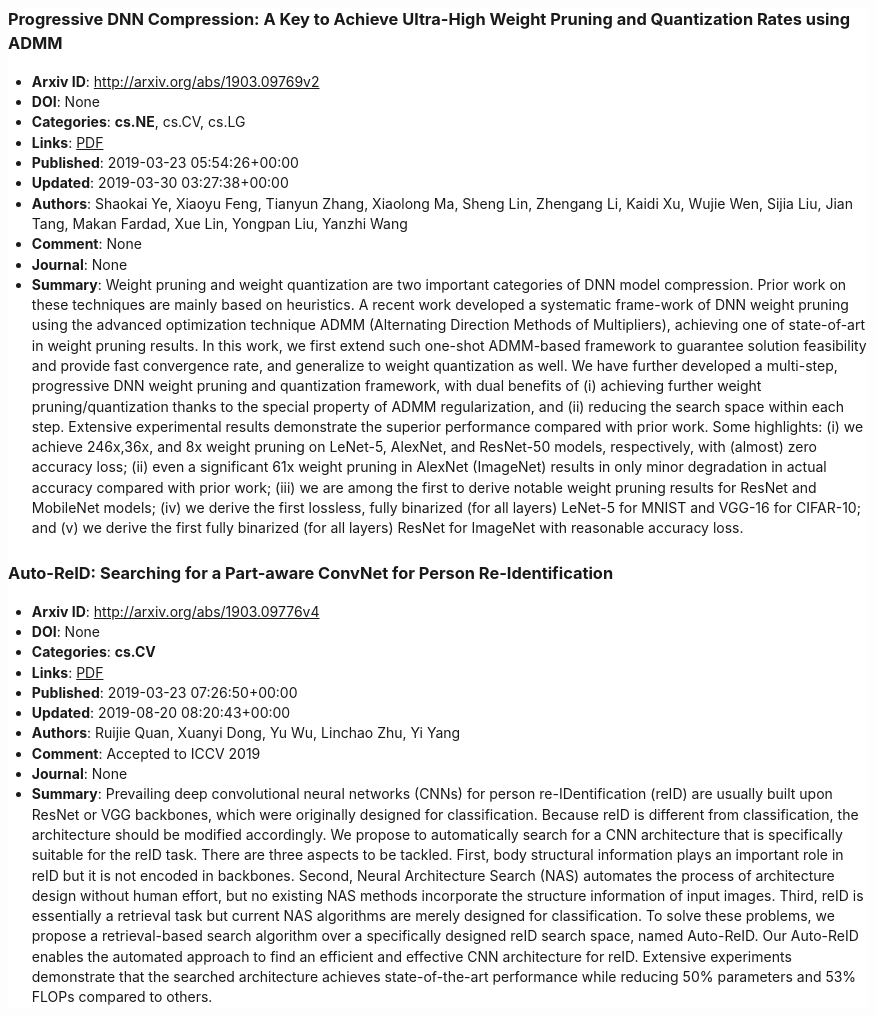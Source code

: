 

### Progressive DNN Compression: A Key to Achieve Ultra-High Weight Pruning and Quantization Rates using ADMM
- **Arxiv ID**: http://arxiv.org/abs/1903.09769v2
- **DOI**: None
- **Categories**: **cs.NE**, cs.CV, cs.LG
- **Links**: [PDF](http://arxiv.org/pdf/1903.09769v2)
- **Published**: 2019-03-23 05:54:26+00:00
- **Updated**: 2019-03-30 03:27:38+00:00
- **Authors**: Shaokai Ye, Xiaoyu Feng, Tianyun Zhang, Xiaolong Ma, Sheng Lin, Zhengang Li, Kaidi Xu, Wujie Wen, Sijia Liu, Jian Tang, Makan Fardad, Xue Lin, Yongpan Liu, Yanzhi Wang
- **Comment**: None
- **Journal**: None
- **Summary**: Weight pruning and weight quantization are two important categories of DNN model compression. Prior work on these techniques are mainly based on heuristics. A recent work developed a systematic frame-work of DNN weight pruning using the advanced optimization technique ADMM (Alternating Direction Methods of Multipliers), achieving one of state-of-art in weight pruning results. In this work, we first extend such one-shot ADMM-based framework to guarantee solution feasibility and provide fast convergence rate, and generalize to weight quantization as well. We have further developed a multi-step, progressive DNN weight pruning and quantization framework, with dual benefits of (i) achieving further weight pruning/quantization thanks to the special property of ADMM regularization, and (ii) reducing the search space within each step. Extensive experimental results demonstrate the superior performance compared with prior work. Some highlights: (i) we achieve 246x,36x, and 8x weight pruning on LeNet-5, AlexNet, and ResNet-50 models, respectively, with (almost) zero accuracy loss; (ii) even a significant 61x weight pruning in AlexNet (ImageNet) results in only minor degradation in actual accuracy compared with prior work; (iii) we are among the first to derive notable weight pruning results for ResNet and MobileNet models; (iv) we derive the first lossless, fully binarized (for all layers) LeNet-5 for MNIST and VGG-16 for CIFAR-10; and (v) we derive the first fully binarized (for all layers) ResNet for ImageNet with reasonable accuracy loss.



### Auto-ReID: Searching for a Part-aware ConvNet for Person Re-Identification
- **Arxiv ID**: http://arxiv.org/abs/1903.09776v4
- **DOI**: None
- **Categories**: **cs.CV**
- **Links**: [PDF](http://arxiv.org/pdf/1903.09776v4)
- **Published**: 2019-03-23 07:26:50+00:00
- **Updated**: 2019-08-20 08:20:43+00:00
- **Authors**: Ruijie Quan, Xuanyi Dong, Yu Wu, Linchao Zhu, Yi Yang
- **Comment**: Accepted to ICCV 2019
- **Journal**: None
- **Summary**: Prevailing deep convolutional neural networks (CNNs) for person re-IDentification (reID) are usually built upon ResNet or VGG backbones, which were originally designed for classification. Because reID is different from classification, the architecture should be modified accordingly. We propose to automatically search for a CNN architecture that is specifically suitable for the reID task. There are three aspects to be tackled. First, body structural information plays an important role in reID but it is not encoded in backbones. Second, Neural Architecture Search (NAS) automates the process of architecture design without human effort, but no existing NAS methods incorporate the structure information of input images. Third, reID is essentially a retrieval task but current NAS algorithms are merely designed for classification. To solve these problems, we propose a retrieval-based search algorithm over a specifically designed reID search space, named Auto-ReID. Our Auto-ReID enables the automated approach to find an efficient and effective CNN architecture for reID. Extensive experiments demonstrate that the searched architecture achieves state-of-the-art performance while reducing 50% parameters and 53% FLOPs compared to others.
